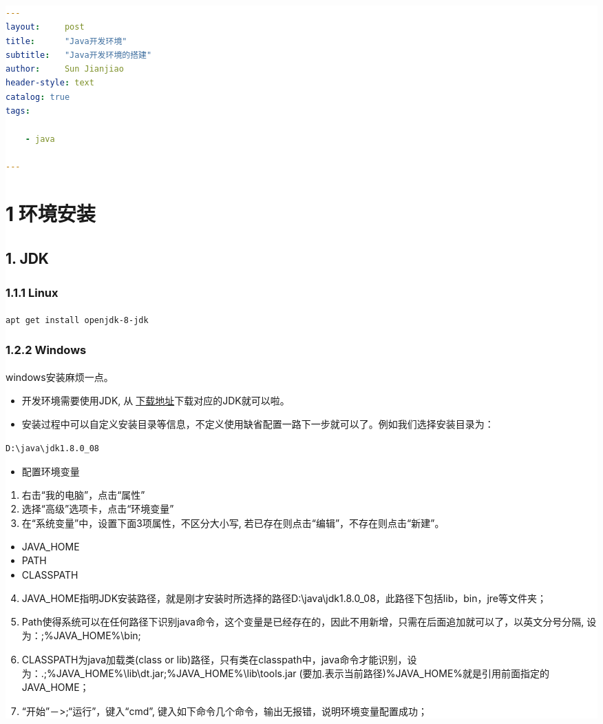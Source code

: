 ```yaml
---
layout:     post
title:      "Java开发环境"  
subtitle:   "Java开发环境的搭建"
author:     Sun Jianjiao
header-style: text
catalog: true
tags:

    - java

---
```


# 1 环境安装

## 1. JDK

### 1.1.1 Linux

``` shell
apt get install openjdk-8-jdk
```

### 1.2.2 Windows

windows安装麻烦一点。

- 开发环境需要使用JDK, 从 [下载地址](https://www.oracle.com/technetwork/java/javase/downloads/index.html)下载对应的JDK就可以啦。

- 安装过程中可以自定义安装目录等信息，不定义使用缺省配置一路下一步就可以了。例如我们选择安装目录为：

``` shell
D:\java\jdk1.8.0_08
```

- 配置环境变量

1. 右击“我的电脑”，点击“属性”
2. 选择“高级”选项卡，点击“环境变量”
3. 在“系统变量”中，设置下面3项属性，不区分大小写, 若已存在则点击“编辑”，不存在则点击“新建”。
- JAVA_HOME
- PATH
- CLASSPATH

4. JAVA_HOME指明JDK安装路径，就是刚才安装时所选择的路径D:\java\jdk1.8.0_08，此路径下包括lib，bin，jre等文件夹；  
5. Path使得系统可以在任何路径下识别java命令，这个变量是已经存在的，因此不用新增，只需在后面追加就可以了，以英文分号分隔, 设为：;%JAVA_HOME%\bin; 
6. CLASSPATH为java加载类(class or lib)路径，只有类在classpath中，java命令才能识别，设为：.;%JAVA_HOME%\lib\dt.jar;%JAVA_HOME%\lib\tools.jar (要加.表示当前路径)%JAVA_HOME%就是引用前面指定的JAVA_HOME；  

7. “开始”－>;“运行”，键入“cmd”, 键入如下命令几个命令，输出无报错，说明环境变量配置成功；
